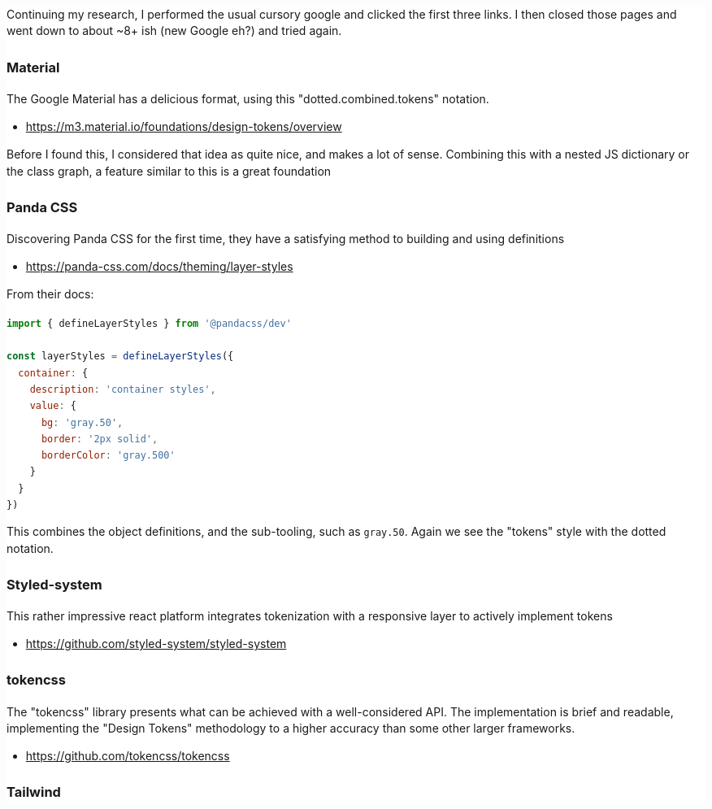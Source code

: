 Continuing my research, I performed the usual cursory google and clicked the first three links. I then closed those pages and went down to about \~8+ ish (new Google eh?) and tried again.


### Material

The Google Material has a delicious format, using this "dotted.combined.tokens" notation.

+ https://m3.material.io/foundations/design-tokens/overview

Before I found this, I considered that idea as quite nice, and makes a lot of sense. Combining this with a nested JS dictionary or the class graph, a feature similar to this is a great foundation


### Panda CSS

Discovering Panda CSS for the first time, they have a satisfying method to building and using definitions

+ https://panda-css.com/docs/theming/layer-styles

From their docs:

```js
import { defineLayerStyles } from '@pandacss/dev'

const layerStyles = defineLayerStyles({
  container: {
    description: 'container styles',
    value: {
      bg: 'gray.50',
      border: '2px solid',
      borderColor: 'gray.500'
    }
  }
})
```

This combines the object definitions, and the sub-tooling, such as `gray.50`.
Again we see the "tokens" style with the dotted notation.

### Styled-system

This rather impressive react platform integrates tokenization with a responsive layer to actively implement tokens

+ https://github.com/styled-system/styled-system


### tokencss

The "tokencss" library presents what can be achieved with a well-considered API.
The implementation is brief and readable, implementing the "Design Tokens" methodology to a higher accuracy than some other larger frameworks.

+ https://github.com/tokencss/tokencss

### Tailwind
